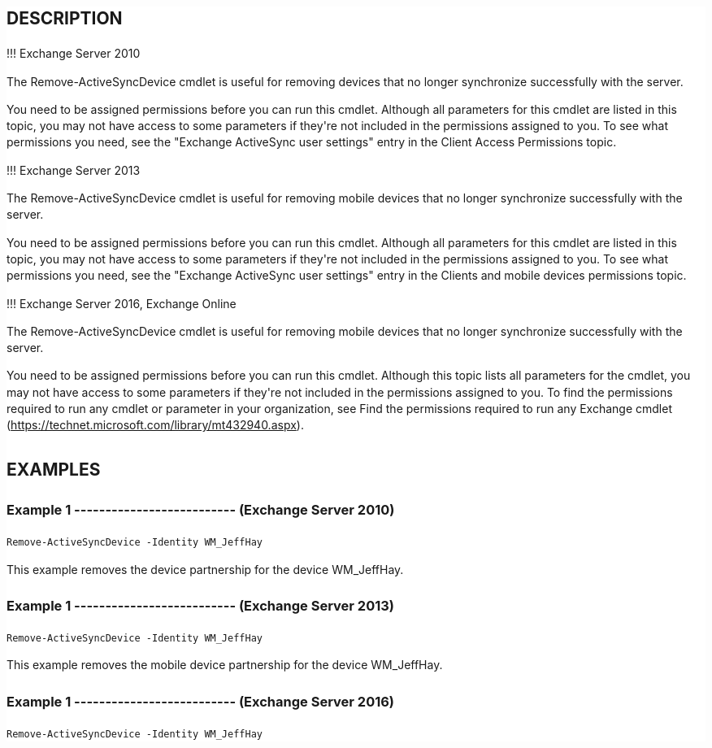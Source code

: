 ## DESCRIPTION
!!! Exchange Server 2010

The Remove-ActiveSyncDevice cmdlet is useful for removing devices that no longer synchronize successfully with the server.

You need to be assigned permissions before you can run this cmdlet. Although all parameters for this cmdlet are listed in this topic, you may not have access to some parameters if they're not included in the permissions assigned to you. To see what permissions you need, see the "Exchange ActiveSync user settings" entry in the Client Access Permissions topic.

!!! Exchange Server 2013

The Remove-ActiveSyncDevice cmdlet is useful for removing mobile devices that no longer synchronize successfully with the server.

You need to be assigned permissions before you can run this cmdlet. Although all parameters for this cmdlet are listed in this topic, you may not have access to some parameters if they're not included in the permissions assigned to you. To see what permissions you need, see the "Exchange ActiveSync user settings" entry in the Clients and mobile devices permissions topic.

!!! Exchange Server 2016, Exchange Online

The Remove-ActiveSyncDevice cmdlet is useful for removing mobile devices that no longer synchronize successfully with the server.

You need to be assigned permissions before you can run this cmdlet. Although this topic lists all parameters for the cmdlet, you may not have access to some parameters if they're not included in the permissions assigned to you. To find the permissions required to run any cmdlet or parameter in your organization, see Find the permissions required to run any Exchange cmdlet (https://technet.microsoft.com/library/mt432940.aspx).

## EXAMPLES

### Example 1 -------------------------- (Exchange Server 2010)
```
Remove-ActiveSyncDevice -Identity WM_JeffHay
```

This example removes the device partnership for the device WM\_JeffHay.

### Example 1 -------------------------- (Exchange Server 2013)
```
Remove-ActiveSyncDevice -Identity WM_JeffHay
```

This example removes the mobile device partnership for the device WM\_JeffHay.

### Example 1 -------------------------- (Exchange Server 2016)
```
Remove-ActiveSyncDevice -Identity WM_JeffHay
```
